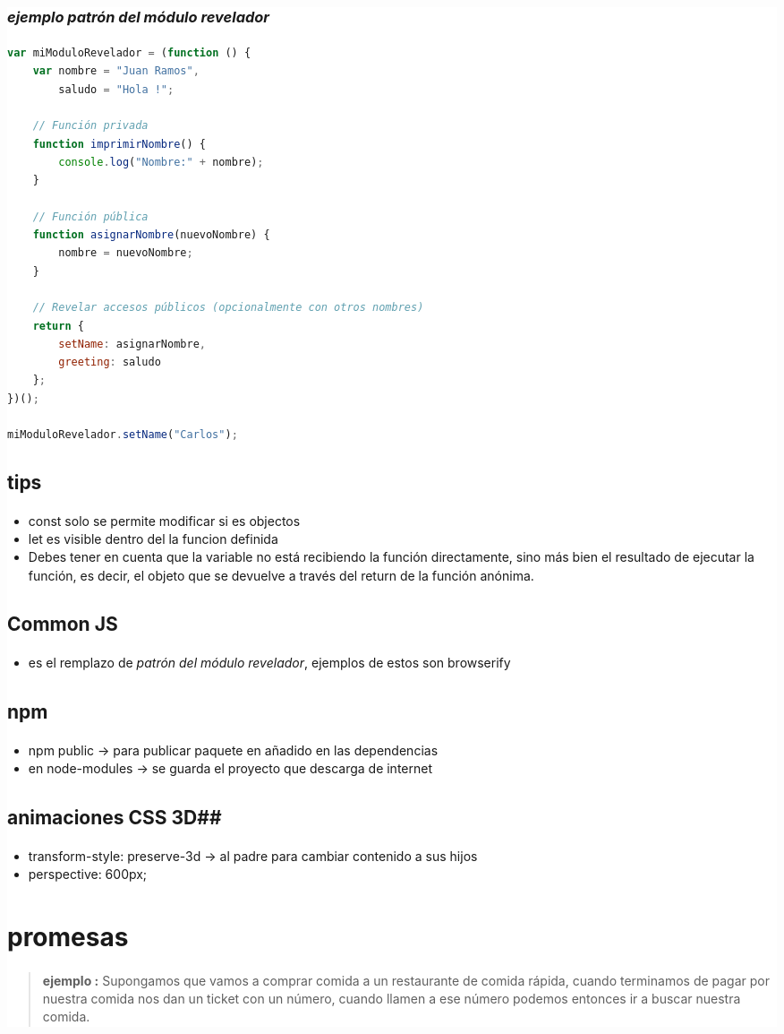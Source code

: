### _ejemplo patrón del módulo revelador_ ###   
```javascript
var miModuloRevelador = (function () {
    var nombre = "Juan Ramos",
        saludo = "Hola !";

	// Función privada
    function imprimirNombre() {
        console.log("Nombre:" + nombre);
    }

	// Función pública
    function asignarNombre(nuevoNombre) {
        nombre = nuevoNombre;
    }

    // Revelar accesos públicos (opcionalmente con otros nombres)
    return {
        setName: asignarNombre,
        greeting: saludo
    };
})();

miModuloRevelador.setName("Carlos");
```
## tips ##
* const solo se permite modificar si es objectos
* let es visible dentro del la funcion definida
* Debes tener en cuenta que la variable no está recibiendo la función directamente, sino más bien el resultado de ejecutar la función, es decir, el objeto que se devuelve a través del return de la función anónima.

## Common JS ##
 * es el remplazo de _patrón del módulo revelador_, ejemplos de estos son browserify

## npm ##
* npm public -> para publicar paquete en añadido en las dependencias
* en node-modules -> se guarda el proyecto que descarga de internet
## animaciones CSS 3D##
* transform-style: preserve-3d  -> al padre para cambiar contenido a sus hijos
* perspective: 600px;
# promesas #
> **ejemplo :** Supongamos que vamos a comprar comida a un restaurante de comida rápida, cuando terminamos de pagar por nuestra comida nos dan un ticket con un número, cuando llamen a ese número podemos entonces ir a buscar nuestra comida.
